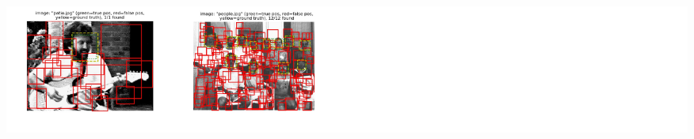 <img src="../code/visualizations/detections_patio.jpg" width="24%"/>
<img src="../code/visualizations/detections_people.jpg"  width="24%"/>